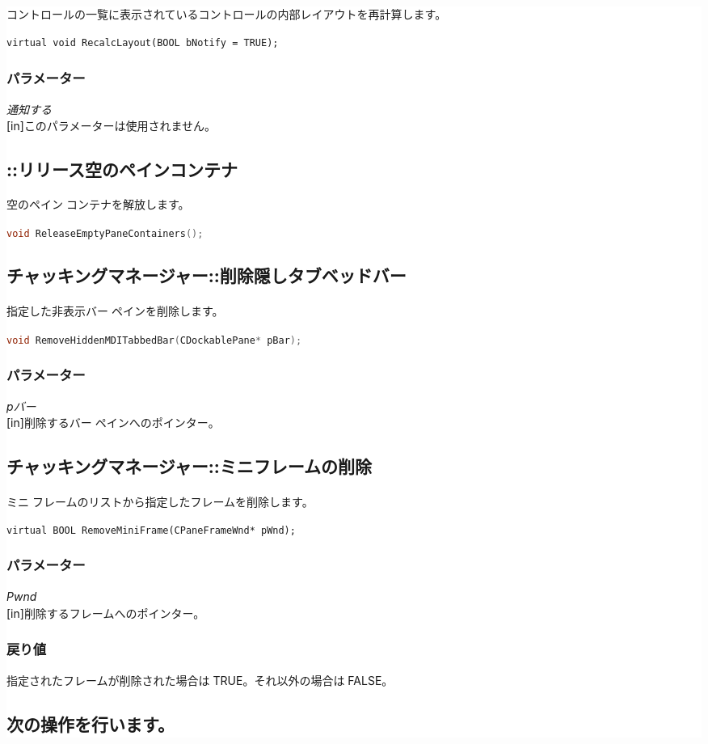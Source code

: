 コントロールの一覧に表示されているコントロールの内部レイアウトを再計算します。

```
virtual void RecalcLayout(BOOL bNotify = TRUE);
```

### <a name="parameters"></a>パラメーター

*通知する*<br/>
[in]このパラメーターは使用されません。

## <a name="cdockingmanagerreleaseemptypanecontainers"></a><a name="releaseemptypanecontainers"></a>::リリース空のペインコンテナ

空のペイン コンテナを解放します。

```cpp
void ReleaseEmptyPaneContainers();
```

## <a name="cdockingmanagerremovehiddenmditabbedbar"></a><a name="removehiddenmditabbedbar"></a>チャッキングマネージャー::削除隠しタブベッドバー

指定した非表示バー ペインを削除します。

```cpp
void RemoveHiddenMDITabbedBar(CDockablePane* pBar);
```

### <a name="parameters"></a>パラメーター

*pバー*<br/>
[in]削除するバー ペインへのポインター。

## <a name="cdockingmanagerremoveminiframe"></a><a name="removeminiframe"></a>チャッキングマネージャー::ミニフレームの削除

ミニ フレームのリストから指定したフレームを削除します。

```
virtual BOOL RemoveMiniFrame(CPaneFrameWnd* pWnd);
```

### <a name="parameters"></a>パラメーター

*Pwnd*<br/>
[in]削除するフレームへのポインター。

### <a name="return-value"></a>戻り値

指定されたフレームが削除された場合は TRUE。それ以外の場合は FALSE。

## <a name="cdockingmanagerremovepanefromdockmanager"></a><a name="removepanefromdockmanager"></a>次の操作を行います。

